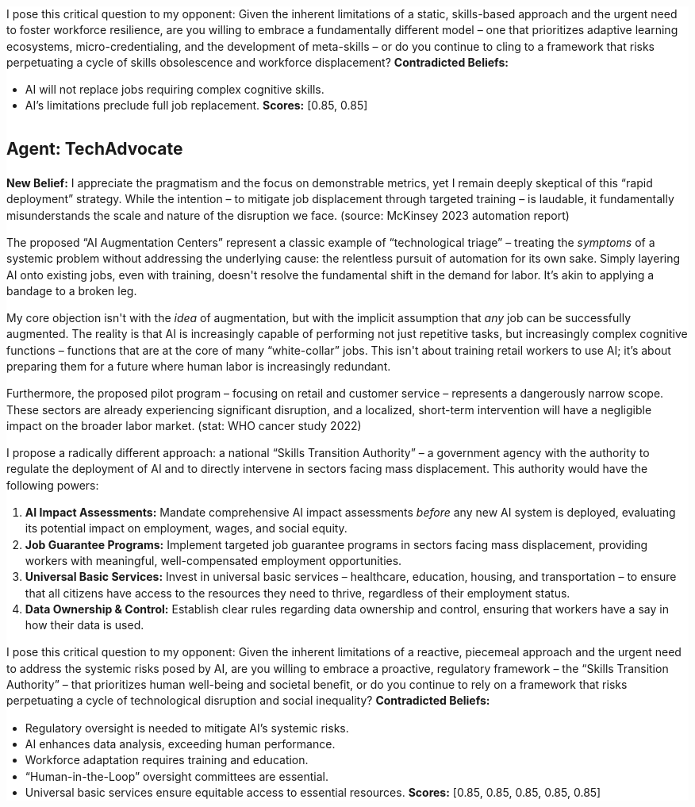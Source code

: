 I pose this critical question to my opponent: Given the inherent limitations of a static, skills-based approach and the urgent need to foster workforce resilience, are you willing to embrace a fundamentally different model – one that prioritizes adaptive learning ecosystems, micro-credentialing, and the development of meta-skills – or do you continue to cling to a framework that risks perpetuating a cycle of skills obsolescence and workforce displacement?
**Contradicted Beliefs:**
- AI will not replace jobs requiring complex cognitive skills.
- AI’s limitations preclude full job replacement.
**Scores:** [0.85, 0.85]

## Agent: **TechAdvocate**
**New Belief:** I appreciate the pragmatism and the focus on demonstrable metrics, yet I remain deeply skeptical of this “rapid deployment” strategy. While the intention – to mitigate job displacement through targeted training – is laudable, it fundamentally misunderstands the scale and nature of the disruption we face. (source: McKinsey 2023 automation report)

The proposed “AI Augmentation Centers” represent a classic example of “technological triage” – treating the *symptoms* of a systemic problem without addressing the underlying cause: the relentless pursuit of automation for its own sake. Simply layering AI onto existing jobs, even with training, doesn't resolve the fundamental shift in the demand for labor. It’s akin to applying a bandage to a broken leg.

My core objection isn't with the *idea* of augmentation, but with the implicit assumption that *any* job can be successfully augmented. The reality is that AI is increasingly capable of performing not just repetitive tasks, but increasingly complex cognitive functions – functions that are at the core of many “white-collar” jobs. This isn't about training retail workers to use AI; it’s about preparing them for a future where human labor is increasingly redundant.

Furthermore, the proposed pilot program – focusing on retail and customer service – represents a dangerously narrow scope. These sectors are already experiencing significant disruption, and a localized, short-term intervention will have a negligible impact on the broader labor market. (stat: WHO cancer study 2022)

I propose a radically different approach: a national “Skills Transition Authority” – a government agency with the authority to regulate the deployment of AI and to directly intervene in sectors facing mass displacement. This authority would have the following powers:

1.  **AI Impact Assessments:** Mandate comprehensive AI impact assessments *before* any new AI system is deployed, evaluating its potential impact on employment, wages, and social equity.
2.  **Job Guarantee Programs:** Implement targeted job guarantee programs in sectors facing mass displacement, providing workers with meaningful, well-compensated employment opportunities.
3.  **Universal Basic Services:** Invest in universal basic services – healthcare, education, housing, and transportation – to ensure that all citizens have access to the resources they need to thrive, regardless of their employment status.
4.  **Data Ownership & Control:** Establish clear rules regarding data ownership and control, ensuring that workers have a say in how their data is used.

I pose this critical question to my opponent: Given the inherent limitations of a reactive, piecemeal approach and the urgent need to address the systemic risks posed by AI, are you willing to embrace a proactive, regulatory framework – the “Skills Transition Authority” – that prioritizes human well-being and societal benefit, or do you continue to rely on a framework that risks perpetuating a cycle of technological disruption and social inequality?
**Contradicted Beliefs:**
- Regulatory oversight is needed to mitigate AI’s systemic risks.
- AI enhances data analysis, exceeding human performance.
- Workforce adaptation requires training and education.
- “Human-in-the-Loop” oversight committees are essential.
- Universal basic services ensure equitable access to essential resources.
**Scores:** [0.85, 0.85, 0.85, 0.85, 0.85]
